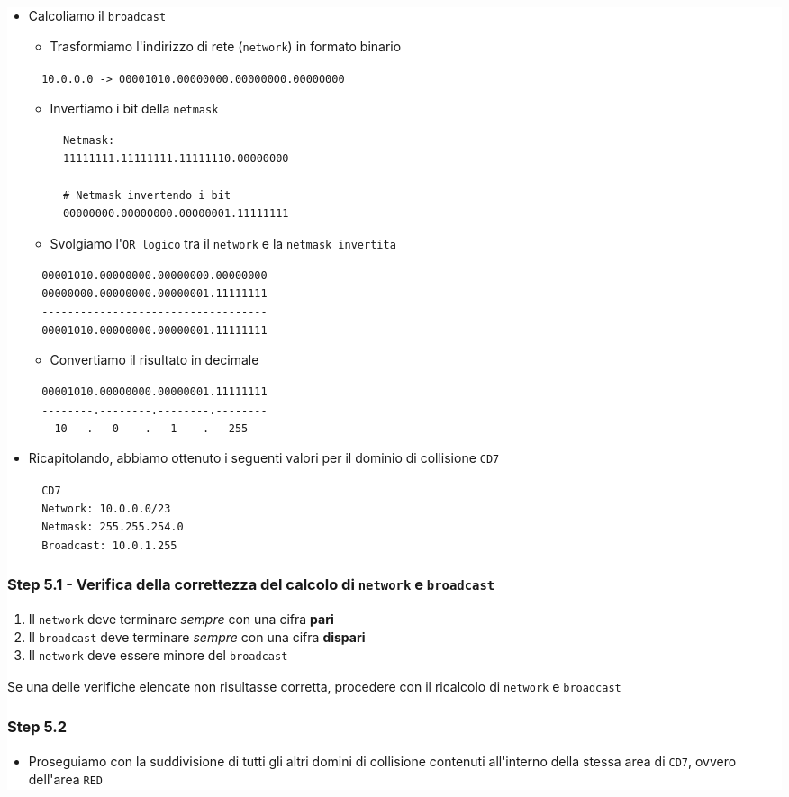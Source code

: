 - Calcoliamo il `broadcast`
  - Trasformiamo l'indirizzo di rete (`network`) in formato binario
  
  ```console
    10.0.0.0 -> 00001010.00000000.00000000.00000000
  ```
  - Invertiamo i bit della `netmask`
    
    ```console
      Netmask:
      11111111.11111111.11111110.00000000
      
      # Netmask invertendo i bit
      00000000.00000000.00000001.11111111
    ```
  
  - Svolgiamo l'`OR logico` tra il `network` e la `netmask invertita`
  
  ```console
    00001010.00000000.00000000.00000000
    00000000.00000000.00000001.11111111
    -----------------------------------
    00001010.00000000.00000001.11111111
  ```

  - Convertiamo il risultato in decimale

  ```console
    00001010.00000000.00000001.11111111
    --------.--------.--------.--------
      10   .   0    .   1    .   255
  ```

- Ricapitolando, abbiamo ottenuto i seguenti valori per il dominio di collisione `CD7`

  ```console
    CD7
    Network: 10.0.0.0/23
    Netmask: 255.255.254.0
    Broadcast: 10.0.1.255
  ```

### Step 5.1 - Verifica della correttezza del calcolo di `network` e `broadcast`
1. Il `network` deve terminare _sempre_ con una cifra **pari**
2. Il `broadcast` deve terminare _sempre_ con una cifra **dispari**
3. Il `network` deve essere minore del `broadcast`

Se una delle verifiche elencate non risultasse corretta, procedere con il ricalcolo di `network` e `broadcast`

### Step 5.2
- Proseguiamo con la suddivisione di tutti gli altri domini di collisione contenuti all'interno della stessa area di `CD7`, ovvero dell'area `RED`
